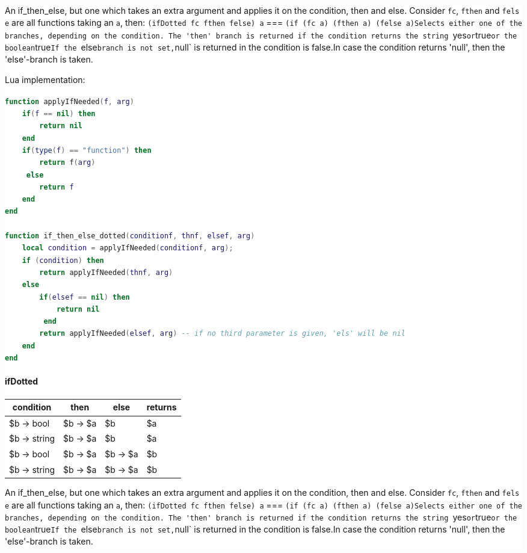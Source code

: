 An if_then_else, but one which takes an extra argument and applies it on the condition, then and else.
Consider `fc`, `fthen` and `felse` are all functions taking an `a`, then:
`(ifDotted fc fthen felse) a` === `(if (fc a) (fthen a) (felse a)Selects either one of the branches, depending on the condition. The 'then' branch is returned if the condition returns the string `yes` or `true` or the boolean `true`If the `else` branch is not set, `null` is returned in the condition is false.In case the condition returns 'null', then the 'else'-branch is taken.



Lua implementation:

````lua
function applyIfNeeded(f, arg)
    if(f == nil) then
        return nil
    end
    if(type(f) == "function") then
        return f(arg)
     else
        return f
    end
end

function if_then_else_dotted(conditionf, thnf, elsef, arg)
    local condition = applyIfNeeded(conditionf, arg); 
    if (condition) then
        return applyIfNeeded(thnf, arg)
    else
        if(elsef == nil) then
            return nil
         end
        return applyIfNeeded(elsef, arg) -- if no third parameter is given, 'els' will be nil
    end
end
````


#### ifDotted

condition | then | else | returns |
--- | --- | --- | --- |
$b -> bool | $b -> $a | $b | $a |
$b -> string | $b -> $a | $b | $a |
$b -> bool | $b -> $a | $b -> $a | $b | $a |
$b -> string | $b -> $a | $b -> $a | $b | $a |

An if_then_else, but one which takes an extra argument and applies it on the condition, then and else.
Consider `fc`, `fthen` and `felse` are all functions taking an `a`, then:
`(ifDotted fc fthen felse) a` === `(if (fc a) (fthen a) (felse a)Selects either one of the branches, depending on the condition. The 'then' branch is returned if the condition returns the string `yes` or `true` or the boolean `true`If the `else` branch is not set, `null` is returned in the condition is false.In case the condition returns 'null', then the 'else'-branch is taken.
